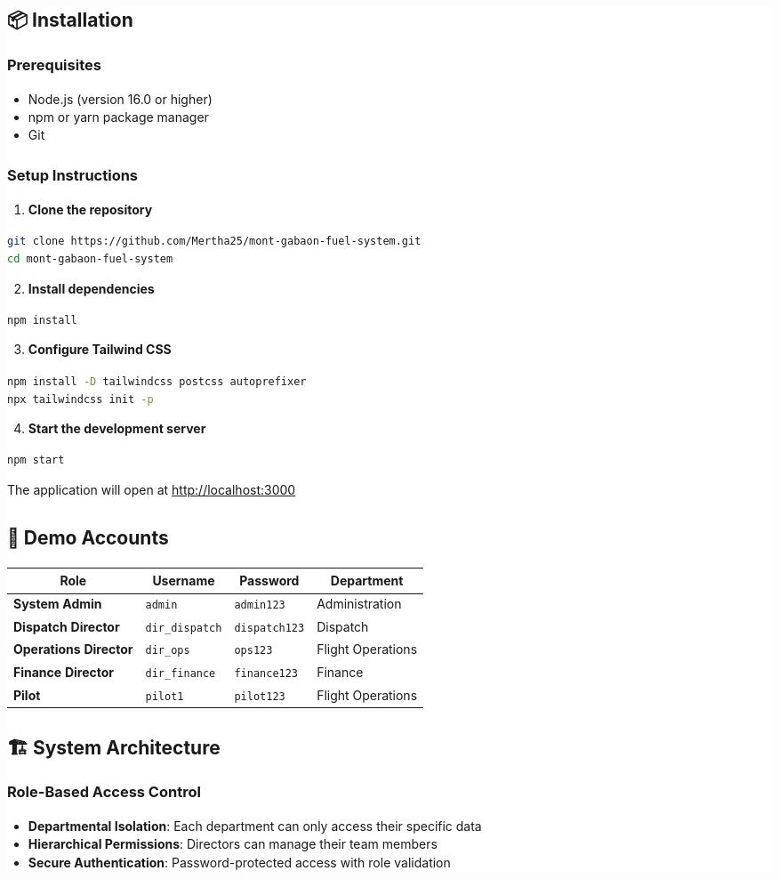 ## 📦 Installation

### Prerequisites
- Node.js (version 16.0 or higher)
- npm or yarn package manager
- Git

### Setup Instructions

1. **Clone the repository**
```bash
git clone https://github.com/Mertha25/mont-gabaon-fuel-system.git
cd mont-gabaon-fuel-system
```

2. **Install dependencies**
```bash
npm install
```

3. **Configure Tailwind CSS**
```bash
npm install -D tailwindcss postcss autoprefixer
npx tailwindcss init -p
```

4. **Start the development server**
```bash
npm start
```

The application will open at [http://localhost:3000](http://localhost:3000)

## 🔐 Demo Accounts

| Role | Username | Password | Department |
|------|----------|----------|------------|
| **System Admin** | `admin` | `admin123` | Administration |
| **Dispatch Director** | `dir_dispatch` | `dispatch123` | Dispatch |
| **Operations Director** | `dir_ops` | `ops123` | Flight Operations |
| **Finance Director** | `dir_finance` | `finance123` | Finance |
| **Pilot** | `pilot1` | `pilot123` | Flight Operations |

## 🏗️ System Architecture

### Role-Based Access Control
- **Departmental Isolation**: Each department can only access their specific data
- **Hierarchical Permissions**: Directors can manage their team members
- **Secure Authentication**: Password-protected access with role validation

